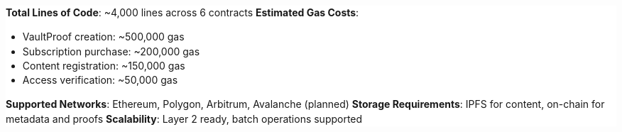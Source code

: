 **Total Lines of Code**: ~4,000 lines across 6 contracts
**Estimated Gas Costs**: 
- VaultProof creation: ~500,000 gas
- Subscription purchase: ~200,000 gas
- Content registration: ~150,000 gas
- Access verification: ~50,000 gas

**Supported Networks**: Ethereum, Polygon, Arbitrum, Avalanche (planned)
**Storage Requirements**: IPFS for content, on-chain for metadata and proofs
**Scalability**: Layer 2 ready, batch operations supported